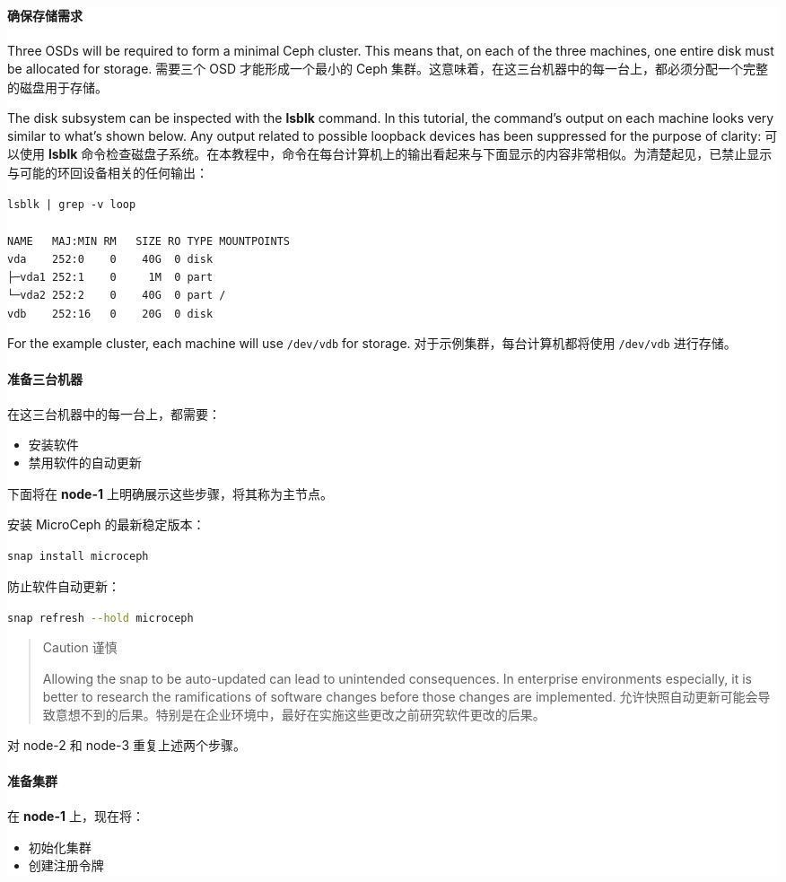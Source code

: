#### 确保存储需求

Three OSDs will be required to form a minimal Ceph cluster. This means that, on each of the three machines, one entire disk must be allocated for storage.
需要三个 OSD 才能形成一个最小的 Ceph 集群。这意味着，在这三台机器中的每一台上，都必须分配一个完整的磁盘用于存储。

The disk subsystem can be inspected with the **lsblk** command. In this tutorial, the command’s output on each machine looks very similar to what’s shown below. Any output related to possible loopback devices has been suppressed for the purpose of clarity:
可以使用 **lsblk** 命令检查磁盘子系统。在本教程中，命令在每台计算机上的输出看起来与下面显示的内容非常相似。为清楚起见，已禁止显示与可能的环回设备相关的任何输出：

```
lsblk | grep -v loop

NAME   MAJ:MIN RM   SIZE RO TYPE MOUNTPOINTS
vda    252:0    0    40G  0 disk
├─vda1 252:1    0     1M  0 part
└─vda2 252:2    0    40G  0 part /
vdb    252:16   0    20G  0 disk
```

For the example cluster, each machine will use `/dev/vdb` for storage.
对于示例集群，每台计算机都将使用 `/dev/vdb` 进行存储。

#### 准备三台机器

在这三台机器中的每一台上，都需要：

- 安装软件
- 禁用软件的自动更新

下面将在 **node-1** 上明确展示这些步骤，将其称为主节点。

安装 MicroCeph 的最新稳定版本：

```bash
snap install microceph
```

防止软件自动更新：

```bash
snap refresh --hold microceph
```

> Caution 谨慎
>
> Allowing the snap to be auto-updated can lead to unintended consequences. In enterprise environments especially, it is better to research the ramifications of software changes before those changes are implemented.
> 允许快照自动更新可能会导致意想不到的后果。特别是在企业环境中，最好在实施这些更改之前研究软件更改的后果。

对 node-2 和 node-3 重复上述两个步骤。

#### 准备集群

在 **node-1** 上，现在将：

- 初始化集群
- 创建注册令牌
